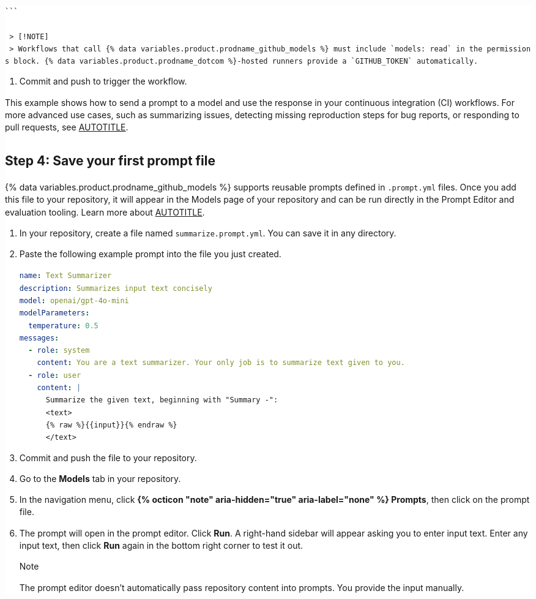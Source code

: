     ```

     > [!NOTE]
     > Workflows that call {% data variables.product.prodname_github_models %} must include `models: read` in the permissions block. {% data variables.product.prodname_dotcom %}-hosted runners provide a `GITHUB_TOKEN` automatically.

1. Commit and push to trigger the workflow.

This example shows how to send a prompt to a model and use the response in your continuous integration (CI) workflows. For more advanced use cases, such as summarizing issues, detecting missing reproduction steps for bug reports, or responding to pull requests, see [AUTOTITLE](/github-models/use-github-models/integrating-ai-models-into-your-development-workflow).

## Step 4: Save your first prompt file

{% data variables.product.prodname_github_models %} supports reusable prompts defined in `.prompt.yml` files. Once you add this file to your repository, it will appear in the Models page of your repository and can be run directly in the Prompt Editor and evaluation tooling. Learn more about [AUTOTITLE](/github-models/use-github-models/storing-prompts-in-github-repositories).

1. In your repository, create a file named `summarize.prompt.yml`. You can save it in any directory.
1. Paste the following example prompt into the file you just created.

    ```yaml copy
    name: Text Summarizer
    description: Summarizes input text concisely
    model: openai/gpt-4o-mini
    modelParameters:
      temperature: 0.5
    messages:
      - role: system
        content: You are a text summarizer. Your only job is to summarize text given to you.
      - role: user
        content: |
          Summarize the given text, beginning with "Summary -":
          <text>
          {% raw %}{{input}}{% endraw %}
          </text>
    ```

1. Commit and push the file to your repository.
1. Go to the **Models** tab in your repository.
1. In the navigation menu, click **{% octicon "note" aria-hidden="true" aria-label="none" %} Prompts**, then click on the prompt file.
1. The prompt will open in the prompt editor. Click **Run**. A right-hand sidebar will appear asking you to enter input text. Enter any input text, then click **Run** again in the bottom right corner to test it out.

   > [!NOTE]
   > The prompt editor doesn’t automatically pass repository content into prompts. You provide the input manually.
